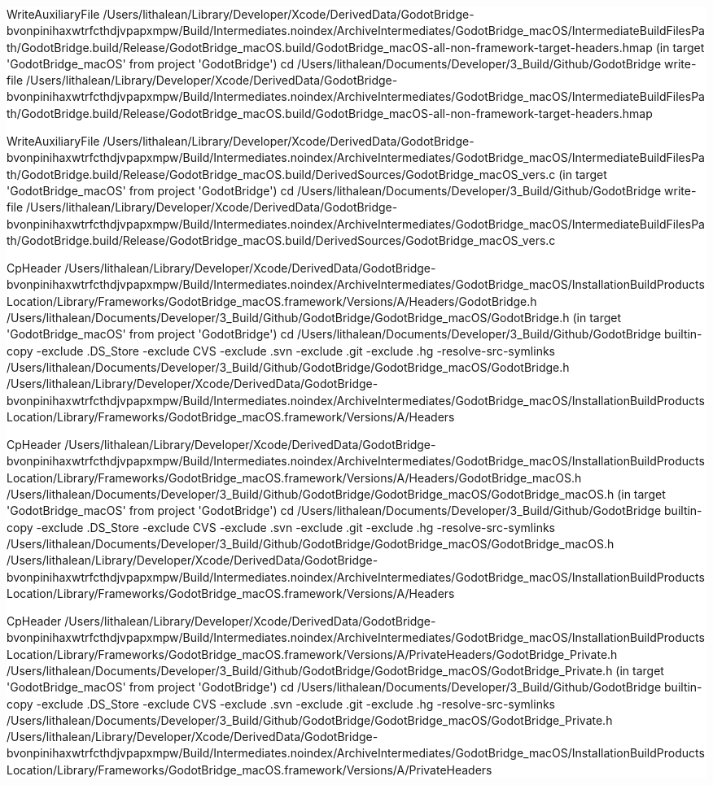 WriteAuxiliaryFile /Users/lithalean/Library/Developer/Xcode/DerivedData/GodotBridge-bvonpinihaxwtrfcthdjvpapxmpw/Build/Intermediates.noindex/ArchiveIntermediates/GodotBridge_macOS/IntermediateBuildFilesPath/GodotBridge.build/Release/GodotBridge_macOS.build/GodotBridge_macOS-all-non-framework-target-headers.hmap (in target 'GodotBridge_macOS' from project 'GodotBridge')
    cd /Users/lithalean/Documents/Developer/3_Build/Github/GodotBridge
    write-file /Users/lithalean/Library/Developer/Xcode/DerivedData/GodotBridge-bvonpinihaxwtrfcthdjvpapxmpw/Build/Intermediates.noindex/ArchiveIntermediates/GodotBridge_macOS/IntermediateBuildFilesPath/GodotBridge.build/Release/GodotBridge_macOS.build/GodotBridge_macOS-all-non-framework-target-headers.hmap

WriteAuxiliaryFile /Users/lithalean/Library/Developer/Xcode/DerivedData/GodotBridge-bvonpinihaxwtrfcthdjvpapxmpw/Build/Intermediates.noindex/ArchiveIntermediates/GodotBridge_macOS/IntermediateBuildFilesPath/GodotBridge.build/Release/GodotBridge_macOS.build/DerivedSources/GodotBridge_macOS_vers.c (in target 'GodotBridge_macOS' from project 'GodotBridge')
    cd /Users/lithalean/Documents/Developer/3_Build/Github/GodotBridge
    write-file /Users/lithalean/Library/Developer/Xcode/DerivedData/GodotBridge-bvonpinihaxwtrfcthdjvpapxmpw/Build/Intermediates.noindex/ArchiveIntermediates/GodotBridge_macOS/IntermediateBuildFilesPath/GodotBridge.build/Release/GodotBridge_macOS.build/DerivedSources/GodotBridge_macOS_vers.c

CpHeader /Users/lithalean/Library/Developer/Xcode/DerivedData/GodotBridge-bvonpinihaxwtrfcthdjvpapxmpw/Build/Intermediates.noindex/ArchiveIntermediates/GodotBridge_macOS/InstallationBuildProductsLocation/Library/Frameworks/GodotBridge_macOS.framework/Versions/A/Headers/GodotBridge.h /Users/lithalean/Documents/Developer/3_Build/Github/GodotBridge/GodotBridge_macOS/GodotBridge.h (in target 'GodotBridge_macOS' from project 'GodotBridge')
    cd /Users/lithalean/Documents/Developer/3_Build/Github/GodotBridge
    builtin-copy -exclude .DS_Store -exclude CVS -exclude .svn -exclude .git -exclude .hg -resolve-src-symlinks /Users/lithalean/Documents/Developer/3_Build/Github/GodotBridge/GodotBridge_macOS/GodotBridge.h /Users/lithalean/Library/Developer/Xcode/DerivedData/GodotBridge-bvonpinihaxwtrfcthdjvpapxmpw/Build/Intermediates.noindex/ArchiveIntermediates/GodotBridge_macOS/InstallationBuildProductsLocation/Library/Frameworks/GodotBridge_macOS.framework/Versions/A/Headers

CpHeader /Users/lithalean/Library/Developer/Xcode/DerivedData/GodotBridge-bvonpinihaxwtrfcthdjvpapxmpw/Build/Intermediates.noindex/ArchiveIntermediates/GodotBridge_macOS/InstallationBuildProductsLocation/Library/Frameworks/GodotBridge_macOS.framework/Versions/A/Headers/GodotBridge_macOS.h /Users/lithalean/Documents/Developer/3_Build/Github/GodotBridge/GodotBridge_macOS/GodotBridge_macOS.h (in target 'GodotBridge_macOS' from project 'GodotBridge')
    cd /Users/lithalean/Documents/Developer/3_Build/Github/GodotBridge
    builtin-copy -exclude .DS_Store -exclude CVS -exclude .svn -exclude .git -exclude .hg -resolve-src-symlinks /Users/lithalean/Documents/Developer/3_Build/Github/GodotBridge/GodotBridge_macOS/GodotBridge_macOS.h /Users/lithalean/Library/Developer/Xcode/DerivedData/GodotBridge-bvonpinihaxwtrfcthdjvpapxmpw/Build/Intermediates.noindex/ArchiveIntermediates/GodotBridge_macOS/InstallationBuildProductsLocation/Library/Frameworks/GodotBridge_macOS.framework/Versions/A/Headers

CpHeader /Users/lithalean/Library/Developer/Xcode/DerivedData/GodotBridge-bvonpinihaxwtrfcthdjvpapxmpw/Build/Intermediates.noindex/ArchiveIntermediates/GodotBridge_macOS/InstallationBuildProductsLocation/Library/Frameworks/GodotBridge_macOS.framework/Versions/A/PrivateHeaders/GodotBridge_Private.h /Users/lithalean/Documents/Developer/3_Build/Github/GodotBridge/GodotBridge_macOS/GodotBridge_Private.h (in target 'GodotBridge_macOS' from project 'GodotBridge')
    cd /Users/lithalean/Documents/Developer/3_Build/Github/GodotBridge
    builtin-copy -exclude .DS_Store -exclude CVS -exclude .svn -exclude .git -exclude .hg -resolve-src-symlinks /Users/lithalean/Documents/Developer/3_Build/Github/GodotBridge/GodotBridge_macOS/GodotBridge_Private.h /Users/lithalean/Library/Developer/Xcode/DerivedData/GodotBridge-bvonpinihaxwtrfcthdjvpapxmpw/Build/Intermediates.noindex/ArchiveIntermediates/GodotBridge_macOS/InstallationBuildProductsLocation/Library/Frameworks/GodotBridge_macOS.framework/Versions/A/PrivateHeaders
